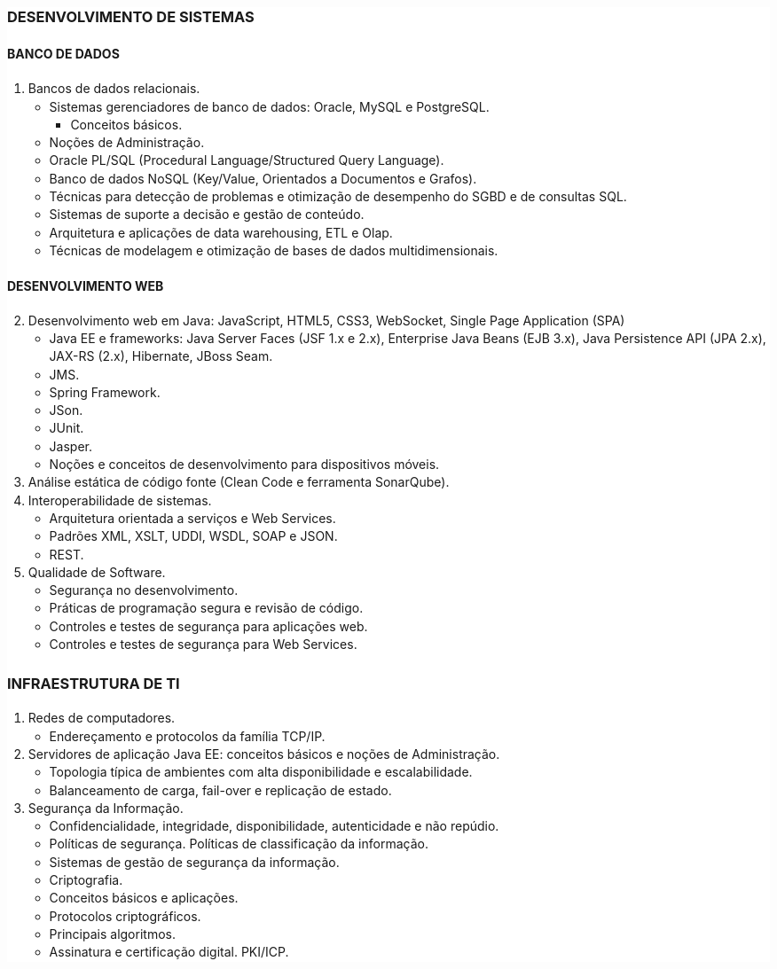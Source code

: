 ### DESENVOLVIMENTO DE SISTEMAS

#### BANCO DE DADOS

1. Bancos de dados relacionais.
    - Sistemas gerenciadores de banco de dados: Oracle, MySQL e PostgreSQL.  
        + Conceitos básicos.
    - Noções de Administração.
    - Oracle PL/SQL (Procedural Language/Structured Query Language).
    - Banco de dados NoSQL (Key/Value, Orientados a Documentos e Grafos).
    - Técnicas para detecção de problemas e otimização de desempenho do SGBD e de consultas SQL.
    - Sistemas de suporte a decisão e gestão de conteúdo.
    - Arquitetura e aplicações de data warehousing, ETL e Olap.
    - Técnicas de modelagem e otimização de bases de dados multidimensionais.

#### DESENVOLVIMENTO WEB

2. Desenvolvimento web em Java: JavaScript, HTML5, CSS3, WebSocket, Single Page Application (SPA)
    - Java EE e frameworks: Java Server Faces (JSF 1.x e 2.x), Enterprise Java Beans (EJB 3.x), Java Persistence API (JPA 2.x), JAX-RS (2.x), Hibernate, JBoss Seam.
    - JMS.
    - Spring Framework.
    - JSon.
    - JUnit.
    - Jasper.
    - Noções e conceitos de desenvolvimento para dispositivos móveis.
3. Análise estática de código fonte (Clean Code e ferramenta SonarQube).
4. Interoperabilidade de sistemas.
    - Arquitetura orientada a serviços e Web Services.
    - Padrões XML, XSLT, UDDI, WSDL, SOAP e JSON.
    - REST.
5. Qualidade de Software.
    - Segurança no desenvolvimento.
    - Práticas de programação segura e revisão de código.
    - Controles e testes de segurança para aplicações web.
    - Controles e testes de segurança para Web Services.

### INFRAESTRUTURA DE TI

1. Redes de computadores.
    - Endereçamento e protocolos da família TCP/IP. 
2. Servidores de aplicação Java EE: conceitos básicos e noções de Administração.
    - Topologia típica de ambientes com alta disponibilidade e escalabilidade.
    - Balanceamento de carga, fail-over e replicação de estado.
3. Segurança da Informação.
    - Confidencialidade, integridade, disponibilidade, autenticidade e não repúdio.
    - Políticas de segurança. Políticas de classificação da informação.
    - Sistemas de gestão de segurança da informação. 
    - Criptografia.
    - Conceitos básicos e aplicações.
    - Protocolos criptográficos.
    - Principais algoritmos.
    - Assinatura e certificação digital. PKI/ICP.
